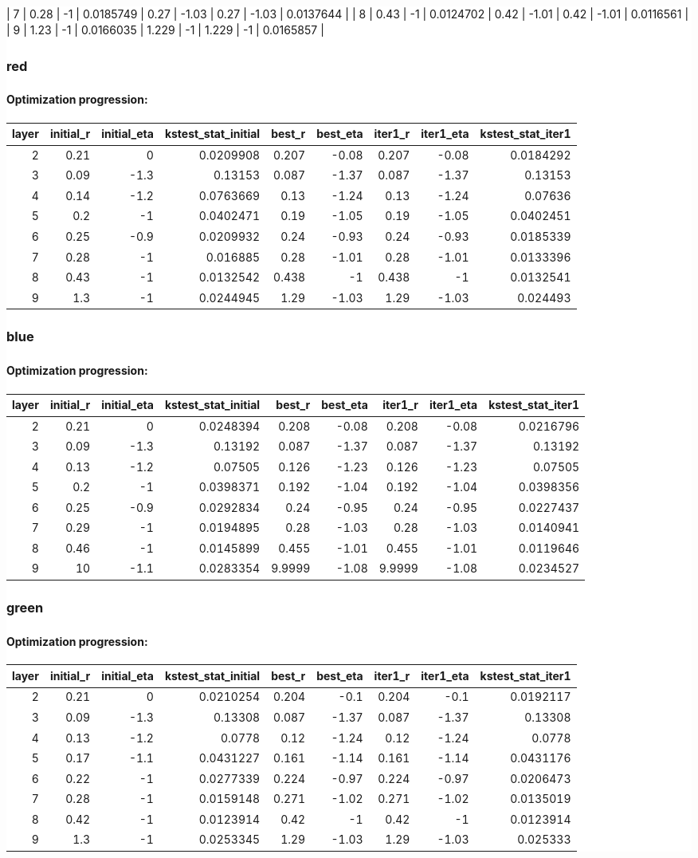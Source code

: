 |       7 |        0.28 |          -1   |             0.0185749 |    0.27  |      -1.03 |     0.27  |       -1.03 |           0.0137644 |
|       8 |        0.43 |          -1   |             0.0124702 |    0.42  |      -1.01 |     0.42  |       -1.01 |           0.0116561 |
|       9 |        1.23 |          -1   |             0.0166035 |    1.229 |      -1    |     1.229 |       -1    |           0.0165857 |

### red
#### Optimization progression:
|   layer |   initial_r |   initial_eta |   kstest_stat_initial |   best_r |   best_eta |   iter1_r |   iter1_eta |   kstest_stat_iter1 |
|--------:|------------:|--------------:|----------------------:|---------:|-----------:|----------:|------------:|--------------------:|
|       2 |        0.21 |           0   |             0.0209908 |    0.207 |      -0.08 |     0.207 |       -0.08 |           0.0184292 |
|       3 |        0.09 |          -1.3 |             0.13153   |    0.087 |      -1.37 |     0.087 |       -1.37 |           0.13153   |
|       4 |        0.14 |          -1.2 |             0.0763669 |    0.13  |      -1.24 |     0.13  |       -1.24 |           0.07636   |
|       5 |        0.2  |          -1   |             0.0402471 |    0.19  |      -1.05 |     0.19  |       -1.05 |           0.0402451 |
|       6 |        0.25 |          -0.9 |             0.0209932 |    0.24  |      -0.93 |     0.24  |       -0.93 |           0.0185339 |
|       7 |        0.28 |          -1   |             0.016885  |    0.28  |      -1.01 |     0.28  |       -1.01 |           0.0133396 |
|       8 |        0.43 |          -1   |             0.0132542 |    0.438 |      -1    |     0.438 |       -1    |           0.0132541 |
|       9 |        1.3  |          -1   |             0.0244945 |    1.29  |      -1.03 |     1.29  |       -1.03 |           0.024493  |

### blue
#### Optimization progression:
|   layer |   initial_r |   initial_eta |   kstest_stat_initial |   best_r |   best_eta |   iter1_r |   iter1_eta |   kstest_stat_iter1 |
|--------:|------------:|--------------:|----------------------:|---------:|-----------:|----------:|------------:|--------------------:|
|       2 |        0.21 |           0   |             0.0248394 |   0.208  |      -0.08 |    0.208  |       -0.08 |           0.0216796 |
|       3 |        0.09 |          -1.3 |             0.13192   |   0.087  |      -1.37 |    0.087  |       -1.37 |           0.13192   |
|       4 |        0.13 |          -1.2 |             0.07505   |   0.126  |      -1.23 |    0.126  |       -1.23 |           0.07505   |
|       5 |        0.2  |          -1   |             0.0398371 |   0.192  |      -1.04 |    0.192  |       -1.04 |           0.0398356 |
|       6 |        0.25 |          -0.9 |             0.0292834 |   0.24   |      -0.95 |    0.24   |       -0.95 |           0.0227437 |
|       7 |        0.29 |          -1   |             0.0194895 |   0.28   |      -1.03 |    0.28   |       -1.03 |           0.0140941 |
|       8 |        0.46 |          -1   |             0.0145899 |   0.455  |      -1.01 |    0.455  |       -1.01 |           0.0119646 |
|       9 |       10    |          -1.1 |             0.0283354 |   9.9999 |      -1.08 |    9.9999 |       -1.08 |           0.0234527 |

### green
#### Optimization progression:
|   layer |   initial_r |   initial_eta |   kstest_stat_initial |   best_r |   best_eta |   iter1_r |   iter1_eta |   kstest_stat_iter1 |
|--------:|------------:|--------------:|----------------------:|---------:|-----------:|----------:|------------:|--------------------:|
|       2 |        0.21 |           0   |             0.0210254 |    0.204 |      -0.1  |     0.204 |       -0.1  |           0.0192117 |
|       3 |        0.09 |          -1.3 |             0.13308   |    0.087 |      -1.37 |     0.087 |       -1.37 |           0.13308   |
|       4 |        0.13 |          -1.2 |             0.0778    |    0.12  |      -1.24 |     0.12  |       -1.24 |           0.0778    |
|       5 |        0.17 |          -1.1 |             0.0431227 |    0.161 |      -1.14 |     0.161 |       -1.14 |           0.0431176 |
|       6 |        0.22 |          -1   |             0.0277339 |    0.224 |      -0.97 |     0.224 |       -0.97 |           0.0206473 |
|       7 |        0.28 |          -1   |             0.0159148 |    0.271 |      -1.02 |     0.271 |       -1.02 |           0.0135019 |
|       8 |        0.42 |          -1   |             0.0123914 |    0.42  |      -1    |     0.42  |       -1    |           0.0123914 |
|       9 |        1.3  |          -1   |             0.0253345 |    1.29  |      -1.03 |     1.29  |       -1.03 |           0.025333  |
